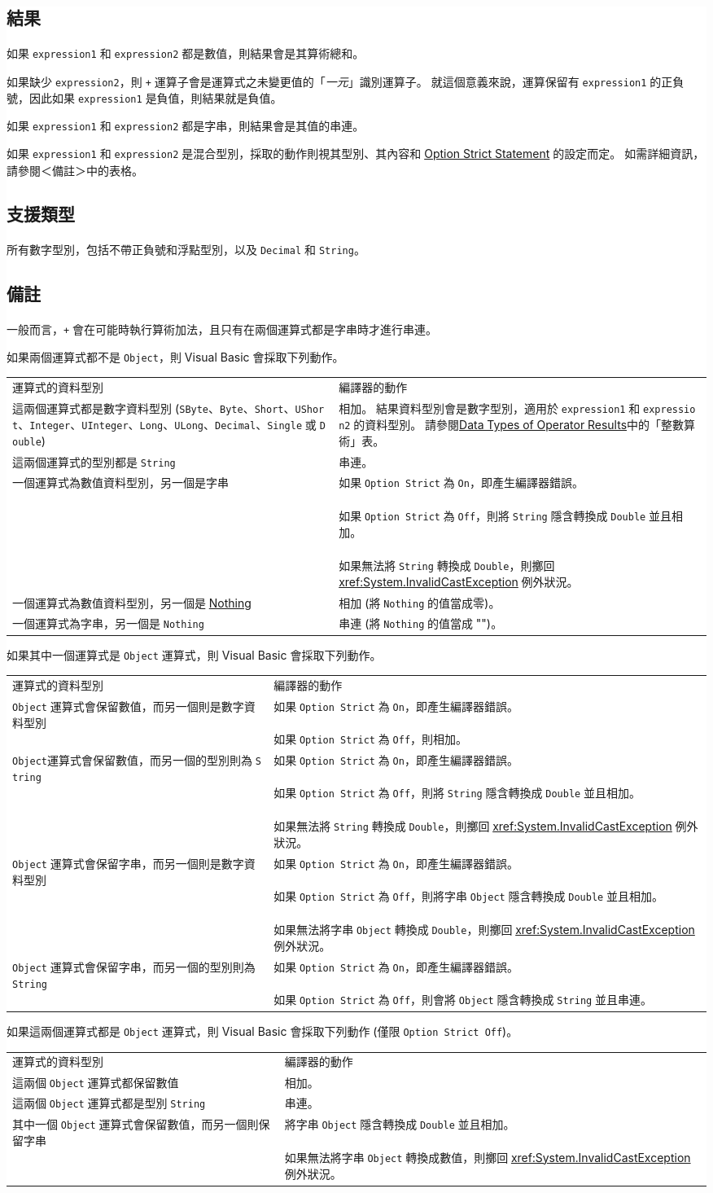 ## 結果  
 如果 `expression1` 和 `expression2` 都是數值，則結果會是其算術總和。  
  
 如果缺少 `expression2`，則 `+` 運算子會是運算式之未變更值的「*一元*」識別運算子。  就這個意義來說，運算保留有 `expression1` 的正負號，因此如果 `expression1` 是負值，則結果就是負值。  
  
 如果 `expression1` 和 `expression2` 都是字串，則結果會是其值的串連。  
  
 如果 `expression1` 和 `expression2` 是混合型別，採取的動作則視其型別、其內容和 [Option Strict Statement](../../../visual-basic/language-reference/statements/option-strict-statement.md) 的設定而定。  如需詳細資訊，請參閱＜備註＞中的表格。  
  
## 支援類型  
 所有數字型別，包括不帶正負號和浮點型別，以及 `Decimal` 和 `String`。  
  
## 備註  
 一般而言，`+` 會在可能時執行算術加法，且只有在兩個運算式都是字串時才進行串連。  
  
 如果兩個運算式都不是 `Object`，則 Visual Basic 會採取下列動作。  
  
|||  
|-|-|  
|運算式的資料型別|編譯器的動作|  
|這兩個運算式都是數字資料型別 \(`SByte`、`Byte`、`Short`、`UShort`、`Integer`、`UInteger`、`Long`、`ULong`、`Decimal`、`Single` 或 `Double`\)|相加。  結果資料型別會是數字型別，適用於 `expression1` 和 `expression2` 的資料型別。  請參閱[Data Types of Operator Results](../../../visual-basic/language-reference/operators/data-types-of-operator-results.md)中的「整數算術」表。|  
|這兩個運算式的型別都是 `String`|串連。|  
|一個運算式為數值資料型別，另一個是字串|如果 `Option Strict` 為 `On`，即產生編譯器錯誤。<br /><br /> 如果 `Option Strict` 為 `Off`，則將 `String` 隱含轉換成 `Double` 並且相加。<br /><br /> 如果無法將 `String` 轉換成 `Double`，則擲回 <xref:System.InvalidCastException> 例外狀況。|  
|一個運算式為數值資料型別，另一個是 [Nothing](../../../visual-basic/language-reference/nothing.md)|相加 \(將 `Nothing` 的值當成零\)。|  
|一個運算式為字串，另一個是 `Nothing`|串連 \(將 `Nothing` 的值當成 ""\)。|  
  
 如果其中一個運算式是 `Object` 運算式，則 Visual Basic 會採取下列動作。  
  
|||  
|-|-|  
|運算式的資料型別|編譯器的動作|  
|`Object` 運算式會保留數值，而另一個則是數字資料型別|如果 `Option Strict` 為 `On`，即產生編譯器錯誤。<br /><br /> 如果 `Option Strict` 為 `Off`，則相加。|  
|`Object`運算式會保留數值，而另一個的型別則為 `String`|如果 `Option Strict` 為 `On`，即產生編譯器錯誤。<br /><br /> 如果 `Option Strict` 為 `Off`，則將 `String` 隱含轉換成 `Double` 並且相加。<br /><br /> 如果無法將 `String` 轉換成 `Double`，則擲回 <xref:System.InvalidCastException> 例外狀況。|  
|`Object` 運算式會保留字串，而另一個則是數字資料型別|如果 `Option Strict` 為 `On`，即產生編譯器錯誤。<br /><br /> 如果 `Option Strict` 為 `Off`，則將字串 `Object` 隱含轉換成 `Double` 並且相加。<br /><br /> 如果無法將字串 `Object` 轉換成 `Double`，則擲回 <xref:System.InvalidCastException> 例外狀況。|  
|`Object` 運算式會保留字串，而另一個的型別則為 `String`|如果 `Option Strict` 為 `On`，即產生編譯器錯誤。<br /><br /> 如果 `Option Strict` 為 `Off`，則會將 `Object` 隱含轉換成 `String` 並且串連。|  
  
 如果這兩個運算式都是 `Object` 運算式，則 Visual Basic 會採取下列動作 \(僅限 `Option Strict Off`\)。  
  
|||  
|-|-|  
|運算式的資料型別|編譯器的動作|  
|這兩個 `Object` 運算式都保留數值|相加。|  
|這兩個 `Object` 運算式都是型別 `String`|串連。|  
|其中一個 `Object` 運算式會保留數值，而另一個則保留字串|將字串 `Object` 隱含轉換成 `Double` 並且相加。<br /><br /> 如果無法將字串 `Object` 轉換成數值，則擲回 <xref:System.InvalidCastException> 例外狀況。|  
  